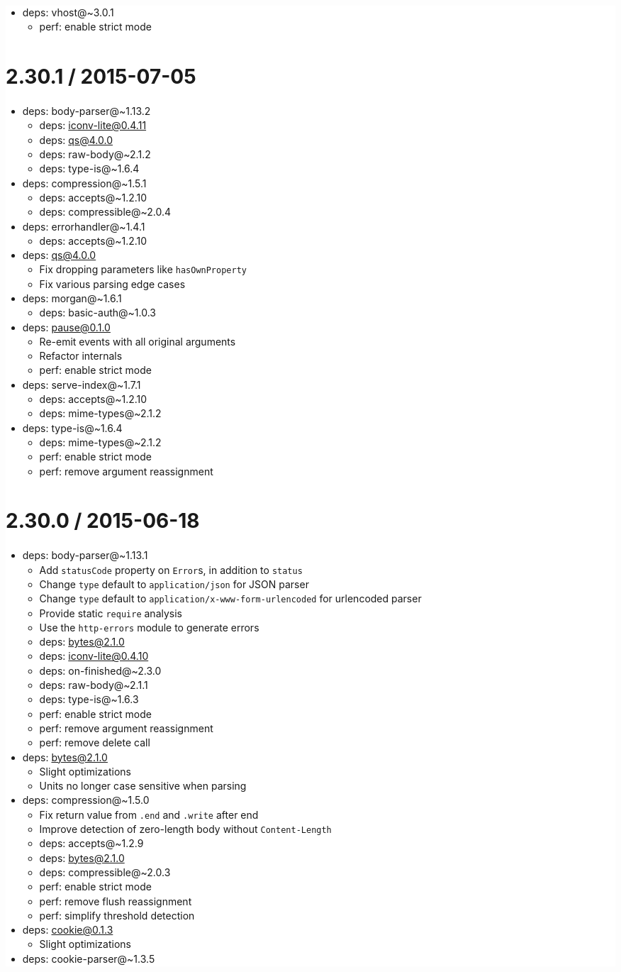   * deps: vhost@~3.0.1
    - perf: enable strict mode

2.30.1 / 2015-07-05
===================

  * deps: body-parser@~1.13.2
    - deps: iconv-lite@0.4.11
    - deps: qs@4.0.0
    - deps: raw-body@~2.1.2
    - deps: type-is@~1.6.4
  * deps: compression@~1.5.1
    - deps: accepts@~1.2.10
    - deps: compressible@~2.0.4
  * deps: errorhandler@~1.4.1
    - deps: accepts@~1.2.10
  * deps: qs@4.0.0
    - Fix dropping parameters like `hasOwnProperty`
    - Fix various parsing edge cases
  * deps: morgan@~1.6.1
    - deps: basic-auth@~1.0.3
  * deps: pause@0.1.0
    - Re-emit events with all original arguments
    - Refactor internals
    - perf: enable strict mode
  * deps: serve-index@~1.7.1
    - deps: accepts@~1.2.10
    - deps: mime-types@~2.1.2
  * deps: type-is@~1.6.4
    - deps: mime-types@~2.1.2
    - perf: enable strict mode
    - perf: remove argument reassignment

2.30.0 / 2015-06-18
===================

  * deps: body-parser@~1.13.1
    - Add `statusCode` property on `Error`s, in addition to `status`
    - Change `type` default to `application/json` for JSON parser
    - Change `type` default to `application/x-www-form-urlencoded` for urlencoded parser
    - Provide static `require` analysis
    - Use the `http-errors` module to generate errors
    - deps: bytes@2.1.0
    - deps: iconv-lite@0.4.10
    - deps: on-finished@~2.3.0
    - deps: raw-body@~2.1.1
    - deps: type-is@~1.6.3
    - perf: enable strict mode
    - perf: remove argument reassignment
    - perf: remove delete call
  * deps: bytes@2.1.0
    - Slight optimizations
    - Units no longer case sensitive when parsing
  * deps: compression@~1.5.0
    - Fix return value from `.end` and `.write` after end
    - Improve detection of zero-length body without `Content-Length`
    - deps: accepts@~1.2.9
    - deps: bytes@2.1.0
    - deps: compressible@~2.0.3
    - perf: enable strict mode
    - perf: remove flush reassignment
    - perf: simplify threshold detection
  * deps: cookie@0.1.3
    - Slight optimizations
  * deps: cookie-parser@~1.3.5